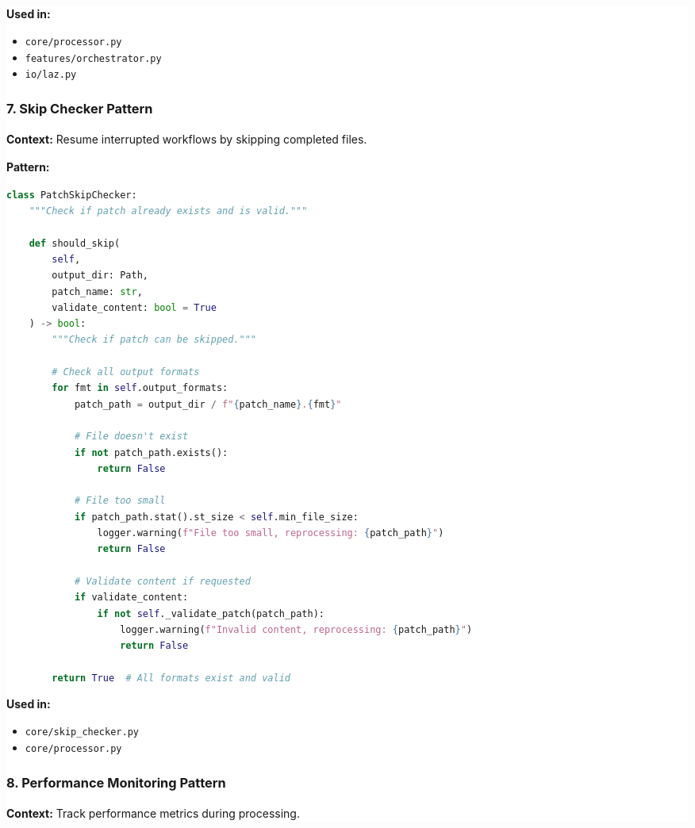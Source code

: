 **Used in:**

- `core/processor.py`
- `features/orchestrator.py`
- `io/laz.py`

### 7. Skip Checker Pattern

**Context:** Resume interrupted workflows by skipping completed files.

**Pattern:**

```python
class PatchSkipChecker:
    """Check if patch already exists and is valid."""

    def should_skip(
        self,
        output_dir: Path,
        patch_name: str,
        validate_content: bool = True
    ) -> bool:
        """Check if patch can be skipped."""

        # Check all output formats
        for fmt in self.output_formats:
            patch_path = output_dir / f"{patch_name}.{fmt}"

            # File doesn't exist
            if not patch_path.exists():
                return False

            # File too small
            if patch_path.stat().st_size < self.min_file_size:
                logger.warning(f"File too small, reprocessing: {patch_path}")
                return False

            # Validate content if requested
            if validate_content:
                if not self._validate_patch(patch_path):
                    logger.warning(f"Invalid content, reprocessing: {patch_path}")
                    return False

        return True  # All formats exist and valid
```

**Used in:**

- `core/skip_checker.py`
- `core/processor.py`

### 8. Performance Monitoring Pattern

**Context:** Track performance metrics during processing.
